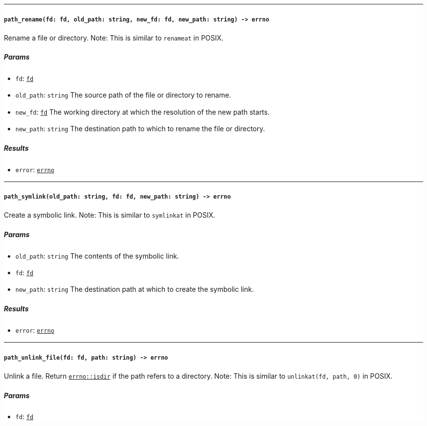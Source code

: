 
---

#### <a href="#path_rename" name="path_rename"></a> `path_rename(fd: fd, old_path: string, new_fd: fd, new_path: string) -> errno`
Rename a file or directory.
Note: This is similar to `renameat` in POSIX.

##### Params
- <a href="#path_rename.fd" name="path_rename.fd"></a> `fd`: [`fd`](#fd)

- <a href="#path_rename.old_path" name="path_rename.old_path"></a> `old_path`: `string`
The source path of the file or directory to rename.

- <a href="#path_rename.new_fd" name="path_rename.new_fd"></a> `new_fd`: [`fd`](#fd)
The working directory at which the resolution of the new path starts.

- <a href="#path_rename.new_path" name="path_rename.new_path"></a> `new_path`: `string`
The destination path to which to rename the file or directory.

##### Results
- <a href="#path_rename.error" name="path_rename.error"></a> `error`: [`errno`](#errno)


---

#### <a href="#path_symlink" name="path_symlink"></a> `path_symlink(old_path: string, fd: fd, new_path: string) -> errno`
Create a symbolic link.
Note: This is similar to `symlinkat` in POSIX.

##### Params
- <a href="#path_symlink.old_path" name="path_symlink.old_path"></a> `old_path`: `string`
The contents of the symbolic link.

- <a href="#path_symlink.fd" name="path_symlink.fd"></a> `fd`: [`fd`](#fd)

- <a href="#path_symlink.new_path" name="path_symlink.new_path"></a> `new_path`: `string`
The destination path at which to create the symbolic link.

##### Results
- <a href="#path_symlink.error" name="path_symlink.error"></a> `error`: [`errno`](#errno)


---

#### <a href="#path_unlink_file" name="path_unlink_file"></a> `path_unlink_file(fd: fd, path: string) -> errno`
Unlink a file.
Return [`errno::isdir`](#errno.isdir) if the path refers to a directory.
Note: This is similar to `unlinkat(fd, path, 0)` in POSIX.

##### Params
- <a href="#path_unlink_file.fd" name="path_unlink_file.fd"></a> `fd`: [`fd`](#fd)
